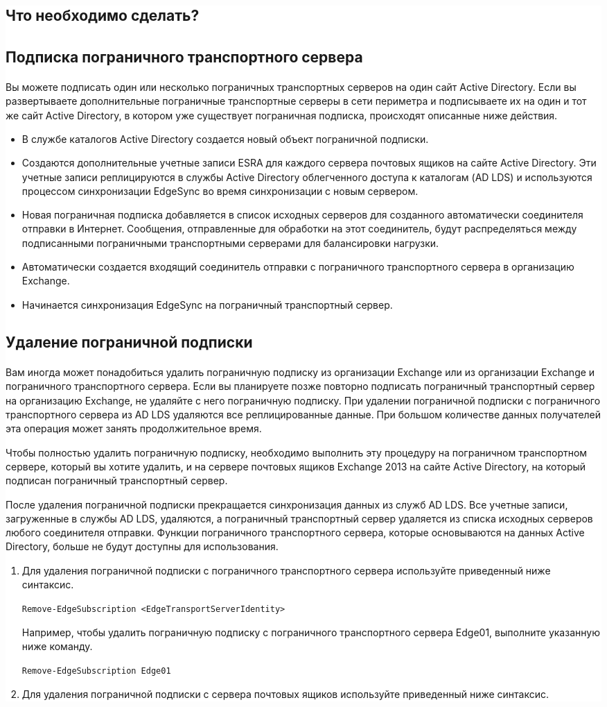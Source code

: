 
## Что необходимо сделать?

## Подписка пограничного транспортного сервера

Вы можете подписать один или несколько пограничных транспортных серверов на один сайт Active Directory. Если вы развертываете дополнительные пограничные транспортные серверы в сети периметра и подписываете их на один и тот же сайт Active Directory, в котором уже существует пограничная подписка, происходят описанные ниже действия.

  - В службе каталогов Active Directory создается новый объект пограничной подписки.

  - Создаются дополнительные учетные записи ESRA для каждого сервера почтовых ящиков на сайте Active Directory. Эти учетные записи реплицируются в службы Active Directory облегченного доступа к каталогам (AD LDS) и используются процессом синхронизации EdgeSync во время синхронизации с новым сервером.

  - Новая пограничная подписка добавляется в список исходных серверов для созданного автоматически соединителя отправки в Интернет. Сообщения, отправленные для обработки на этот соединитель, будут распределяться между подписанными пограничными транспортными серверами для балансировки нагрузки.

  - Автоматически создается входящий соединитель отправки с пограничного транспортного сервера в организацию Exchange.

  - Начинается синхронизация EdgeSync на пограничный транспортный сервер.

## Удаление пограничной подписки

Вам иногда может понадобиться удалить пограничную подписку из организации Exchange или из организации Exchange и пограничного транспортного сервера. Если вы планируете позже повторно подписать пограничный транспортный сервер на организацию Exchange, не удаляйте с него пограничную подписку. При удалении пограничной подписки с пограничного транспортного сервера из AD LDS удаляются все реплицированные данные. При большом количестве данных получателей эта операция может занять продолжительное время.

Чтобы полностью удалить пограничную подписку, необходимо выполнить эту процедуру на пограничном транспортном сервере, который вы хотите удалить, и на сервере почтовых ящиков Exchange 2013 на сайте Active Directory, на который подписан пограничный транспортный сервер.

После удаления пограничной подписки прекращается синхронизация данных из служб AD LDS. Все учетные записи, загруженные в службы AD LDS, удаляются, а пограничный транспортный сервер удаляется из списка исходных серверов любого соединителя отправки. Функции пограничного транспортного сервера, которые основываются на данных Active Directory, больше не будут доступны для использования.

1.  Для удаления пограничной подписки с пограничного транспортного сервера используйте приведенный ниже синтаксис.
    
        Remove-EdgeSubscription <EdgeTransportServerIdentity>
    
    Например, чтобы удалить пограничную подписку с пограничного транспортного сервера Edge01, выполните указанную ниже команду.
    
        Remove-EdgeSubscription Edge01

2.  Для удаления пограничной подписки с сервера почтовых ящиков используйте приведенный ниже синтаксис.
    